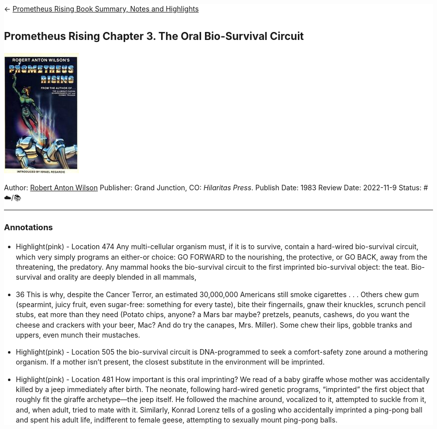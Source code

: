 \<- [Prometheus Rising Book Summary, Notes and Highlights](Prometheus%20Rising%20Book%20Summary,%20Notes%20and%20Highlights.md)

## Prometheus Rising Chapter 3. The Oral Bio-Survival Circuit

[ ![150](%E2%9A%99%EF%B8%8F%20Tools/%F0%9F%93%B8%20Images/A2AA90CC-4932-4425-9E14-80BF0A3D3354.jpeg) ](https://www.amazon.com/Prometheus-Rising-Robert-Anton-Wilson/dp/0692710604/ref=mp_s_a_1_1?crid=MOVPIIBIMV2J&keywords=prometheus+rising&qid=1657671254&sprefix=prometh%2Caps%2C152&sr=8-1)

Author: [Robert Anton Wilson]()
Publisher: Grand Junction, CO: *Hilaritas Press*.
Publish Date: 1983
Review Date: 2022-11-9
Status: #☁️/📚 

---

### Annotations

* Highlight(pink) - Location 474
  Any multi-cellular organism must, if it is to survive, contain a hard-wired bio-survival circuit, which very simply programs an either-or choice: GO FORWARD to the nourishing, the protective, or GO BACK, away from the threatening, the predatory. Any mammal hooks the bio-survival circuit to the first imprinted bio-survival object: the teat. Bio-survival and orality are deeply blended in all mammals,

* 36
  This is why, despite the Cancer Terror, an estimated 30,000,000 Americans still smoke cigarettes . . . Others chew gum (spearmint, juicy fruit, even sugar-free: something for every taste), bite their fingernails, gnaw their knuckles, scrunch pencil stubs, eat more than they need (Potato chips, anyone? a Mars bar maybe? pretzels, peanuts, cashews, do you want the cheese and crackers with your beer, Mac? And do try the canapes, Mrs. Miller). Some chew their lips, gobble tranks and uppers, even munch their mustaches.

* Highlight(pink) - Location 505
  the bio-survival circuit is DNA-programmed to seek a comfort-safety zone around a mothering organism. If a mother isn’t present, the closest substitute in the environment will be imprinted.

* Highlight(pink) - Location 481
  How important is this oral imprinting? We read of a baby giraffe whose mother was accidentally killed by a jeep immediately after birth. The neonate, following hard-wired genetic programs, “imprinted” the first object that roughly fit the giraffe archetype—the jeep itself. He followed the machine around, vocalized to it, attempted to suckle from it, and, when adult, tried to mate with it. Similarly, Konrad Lorenz tells of a gosling who accidentally imprinted a ping-pong ball and spent his adult life, indifferent to female geese, attempting to sexually mount ping-pong balls.
